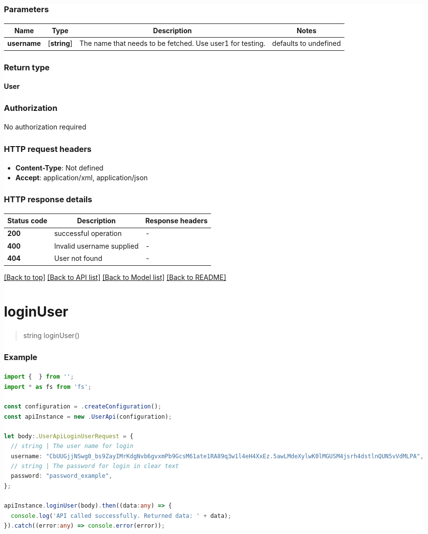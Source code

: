 
### Parameters

Name | Type | Description  | Notes
------------- | ------------- | ------------- | -------------
 **username** | [**string**] | The name that needs to be fetched. Use user1 for testing. | defaults to undefined


### Return type

**User**

### Authorization

No authorization required

### HTTP request headers

 - **Content-Type**: Not defined
 - **Accept**: application/xml, application/json


### HTTP response details
| Status code | Description | Response headers |
|-------------|-------------|------------------|
**200** | successful operation |  -  |
**400** | Invalid username supplied |  -  |
**404** | User not found |  -  |

[[Back to top]](#) [[Back to API list]](README.md#documentation-for-api-endpoints) [[Back to Model list]](README.md#documentation-for-models) [[Back to README]](README.md)

# **loginUser**
> string loginUser()



### Example


```typescript
import {  } from '';
import * as fs from 'fs';

const configuration = .createConfiguration();
const apiInstance = new .UserApi(configuration);

let body:.UserApiLoginUserRequest = {
  // string | The user name for login
  username: "CbUUGjjNSwg0_bs9ZayIMrKdgNvb6gvxmPb9GcsM61ate1RA89q3w1l4eH4XxEz.5awLMdeXylwK0lMGUSM4jsrh4dstlnQUN5vVdMLPA",
  // string | The password for login in clear text
  password: "password_example",
};

apiInstance.loginUser(body).then((data:any) => {
  console.log('API called successfully. Returned data: ' + data);
}).catch((error:any) => console.error(error));
```
